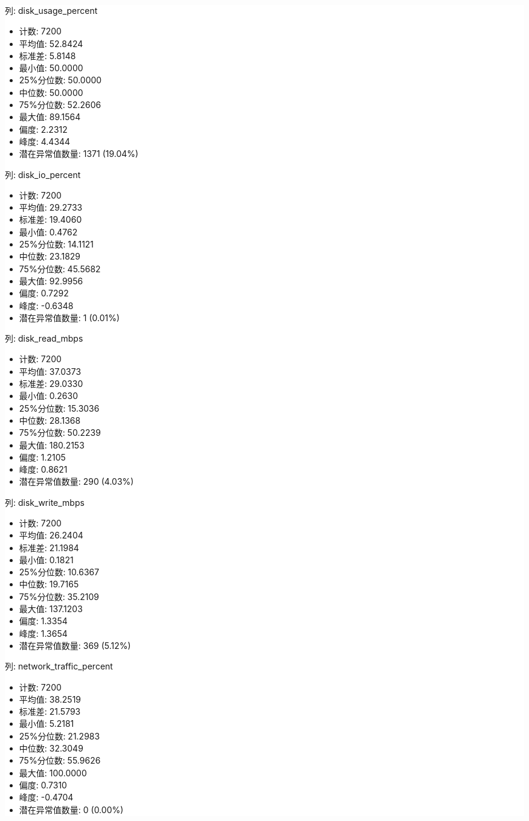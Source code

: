 列: disk_usage_percent
  - 计数: 7200
  - 平均值: 52.8424
  - 标准差: 5.8148
  - 最小值: 50.0000
  - 25%分位数: 50.0000
  - 中位数: 50.0000
  - 75%分位数: 52.2606
  - 最大值: 89.1564
  - 偏度: 2.2312
  - 峰度: 4.4344
  - 潜在异常值数量: 1371 (19.04%)

列: disk_io_percent
  - 计数: 7200
  - 平均值: 29.2733
  - 标准差: 19.4060
  - 最小值: 0.4762
  - 25%分位数: 14.1121
  - 中位数: 23.1829
  - 75%分位数: 45.5682
  - 最大值: 92.9956
  - 偏度: 0.7292
  - 峰度: -0.6348
  - 潜在异常值数量: 1 (0.01%)

列: disk_read_mbps
  - 计数: 7200
  - 平均值: 37.0373
  - 标准差: 29.0330
  - 最小值: 0.2630
  - 25%分位数: 15.3036
  - 中位数: 28.1368
  - 75%分位数: 50.2239
  - 最大值: 180.2153
  - 偏度: 1.2105
  - 峰度: 0.8621
  - 潜在异常值数量: 290 (4.03%)

列: disk_write_mbps
  - 计数: 7200
  - 平均值: 26.2404
  - 标准差: 21.1984
  - 最小值: 0.1821
  - 25%分位数: 10.6367
  - 中位数: 19.7165
  - 75%分位数: 35.2109
  - 最大值: 137.1203
  - 偏度: 1.3354
  - 峰度: 1.3654
  - 潜在异常值数量: 369 (5.12%)

列: network_traffic_percent
  - 计数: 7200
  - 平均值: 38.2519
  - 标准差: 21.5793
  - 最小值: 5.2181
  - 25%分位数: 21.2983
  - 中位数: 32.3049
  - 75%分位数: 55.9626
  - 最大值: 100.0000
  - 偏度: 0.7310
  - 峰度: -0.4704
  - 潜在异常值数量: 0 (0.00%)
